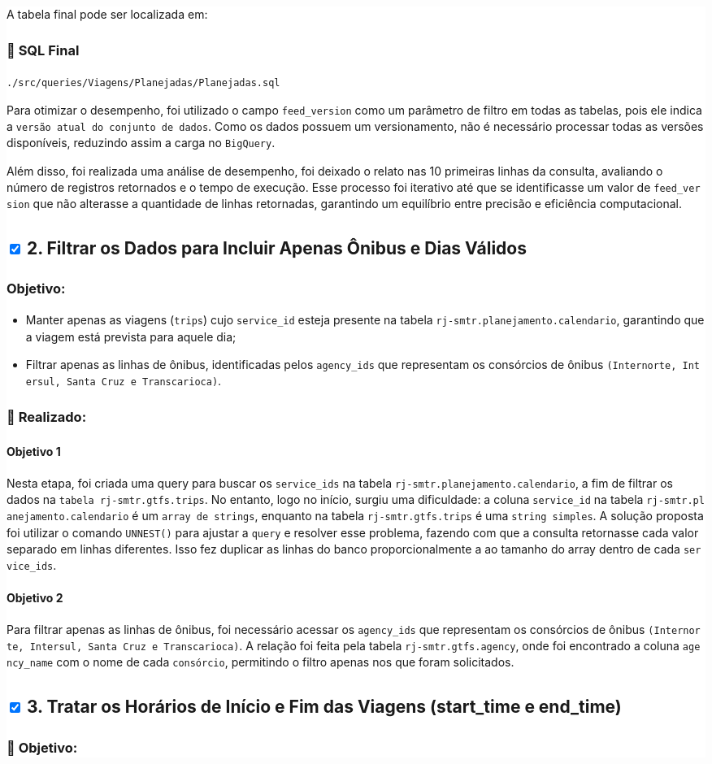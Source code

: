 A tabela final pode ser localizada em:

### 📓 **SQL Final**
```sh
./src/queries/Viagens/Planejadas/Planejadas.sql
```

Para otimizar o desempenho, foi utilizado o campo `feed_version` como um parâmetro de filtro em todas as tabelas, pois ele indica a `versão atual do conjunto de dados`. Como os dados possuem um versionamento, não é necessário processar todas as versões disponíveis, reduzindo assim a carga no `BigQuery`.

Além disso, foi realizada uma análise de desempenho, foi deixado o relato nas 10 primeiras linhas da consulta, avaliando o número de registros retornados e o tempo de execução. Esse processo foi iterativo até que se identificasse um valor de `feed_version` que não alterasse a quantidade de linhas retornadas, garantindo um equilíbrio entre precisão e eficiência computacional.

## <label><input type="checkbox" id="meuCheckbox2" checked></label> 2. Filtrar os Dados para Incluir Apenas Ônibus e Dias Válidos

### **Objetivo**:

- Manter apenas as viagens (`trips`) cujo `service_id` esteja presente na tabela `rj-smtr.planejamento.calendario`, garantindo que a viagem está prevista
para aquele dia;

- Filtrar apenas as linhas de ônibus, identificadas pelos `agency_ids` que representam os consórcios de ônibus `(Internorte, Intersul, Santa Cruz e Transcarioca)`.

### 📓 **Realizado**:

#### **Objetivo 1**
Nesta etapa, foi criada uma query para buscar os `service_ids` na tabela `rj-smtr.planejamento.calendario`, a fim de filtrar os dados na `tabela rj-smtr.gtfs.trips`. No entanto, logo no início, surgiu uma dificuldade: a coluna `service_id` na tabela `rj-smtr.planejamento.calendario` é um `array de strings`, enquanto na tabela `rj-smtr.gtfs.trips` é uma `string simples`. A solução proposta foi utilizar o comando `UNNEST()` para ajustar a `query` e resolver esse problema, fazendo com que a consulta retornasse cada valor separado em linhas diferentes. Isso fez duplicar as linhas do banco proporcionalmente a ao tamanho do array dentro de cada `service_ids`.

#### **Objetivo 2**
Para filtrar apenas as linhas de ônibus, foi necessário acessar os `agency_ids` que representam os consórcios de ônibus `(Internorte, Intersul, Santa Cruz e Transcarioca)`. A relação foi feita pela tabela `rj-smtr.gtfs.agency`, onde foi encontrado a coluna `agency_name` com o nome de cada `consórcio`, permitindo o filtro apenas nos que foram solicitados.

## <label><input type="checkbox" id="meuCheckbox3" checked></label> 3. Tratar os Horários de Início e Fim das Viagens (start_time e end_time)

### 🎯 **Objetivo**:

